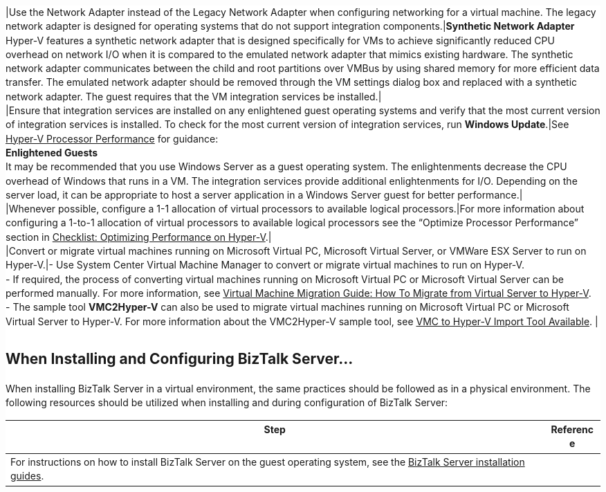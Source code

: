 |Use the Network Adapter instead of the Legacy Network Adapter when configuring networking for a virtual machine. The legacy network adapter is designed for operating systems that do not support integration components.|**Synthetic Network Adapter**<br />Hyper-V features a synthetic network adapter that is designed specifically for VMs to achieve significantly reduced CPU overhead on network I/O when it is compared to the emulated network adapter that mimics existing hardware. The synthetic network adapter communicates between the child and root partitions over VMBus by using shared memory for more efficient data transfer. The emulated network adapter should be removed through the VM settings dialog box and replaced with a synthetic network adapter. The guest requires that the VM integration services be installed.|  
|Ensure that integration services are installed on any enlightened guest operating systems and verify that the most current version of integration services is installed. To check for the most current version of integration services, run **Windows Update**.|See [Hyper-V Processor Performance](https://docs.microsoft.com/windows-server/administration/performance-tuning/role/hyper-v-server/processor-performance) for guidance:<br />**Enlightened Guests**<br />It may be recommended that you use Windows Server as a guest operating system. The enlightenments decrease the CPU overhead of Windows that runs in a VM. The integration services provide additional enlightenments for I/O. Depending on the server load, it can be appropriate to host a server application in a Windows Server guest for better performance.|  
|Whenever possible, configure a 1-1 allocation of virtual processors to available logical processors.|For more information about configuring a 1-to-1 allocation of virtual processors to available logical processors see the “Optimize Processor Performance” section in [Checklist: Optimizing Performance on Hyper-V](~/technical-guides/checklist-optimizing-performance-on-hyper-v.md).|  
|Convert or migrate virtual machines running on Microsoft Virtual PC, Microsoft Virtual Server, or VMWare ESX Server to run on Hyper-V.|-   Use System Center Virtual Machine Manager to convert or migrate virtual machines to run on Hyper-V. <br />-   If required, the process of converting virtual machines running on Microsoft Virtual PC or Microsoft Virtual Server can be performed manually. For more information, see [Virtual Machine Migration Guide: How To Migrate from Virtual Server to Hyper-V](http://go.microsoft.com/fwlink/?LinkID=137258).<br />-   The sample tool **VMC2Hyper-V** can also be used to migrate virtual machines running on Microsoft Virtual PC or Microsoft Virtual Server to Hyper-V. For more information about the VMC2Hyper-V sample tool, see [VMC to Hyper-V Import Tool Available](http://go.microsoft.com/fwlink/?LinkID=135683). |  

## When Installing and Configuring BizTalk Server…  
 When installing BizTalk Server in a virtual environment, the same practices should be followed as in a physical environment. The following resources should be utilized when installing and during configuration of BizTalk Server:  


|                                                                                                                                                                                                                                                                                                                                                    Step                                                                                                                                                                                                                                                                                                                                                     |                                                                                 Reference                                                                                 |
|-------------------------------------------------------------------------------------------------------------------------------------------------------------------------------------------------------------------------------------------------------------------------------------------------------------------------------------------------------------------------------------------------------------------------------------------------------------------------------------------------------------------------------------------------------------------------------------------------------------------------------------------------------------------------------------------------------------|---------------------------------------------------------------------------------------------------------------------------------------------------------------------------|
|                                                                                                                                                                                                                                      For instructions on how to install BizTalk Server on the guest operating system, see the [BizTalk Server installation guides](../install-and-config-guides/biztalk-server-what-s-new-installation-configuration-and-upgrade.md).                                                                                                                                                                                                                                       |                                                                                                                                                                           |